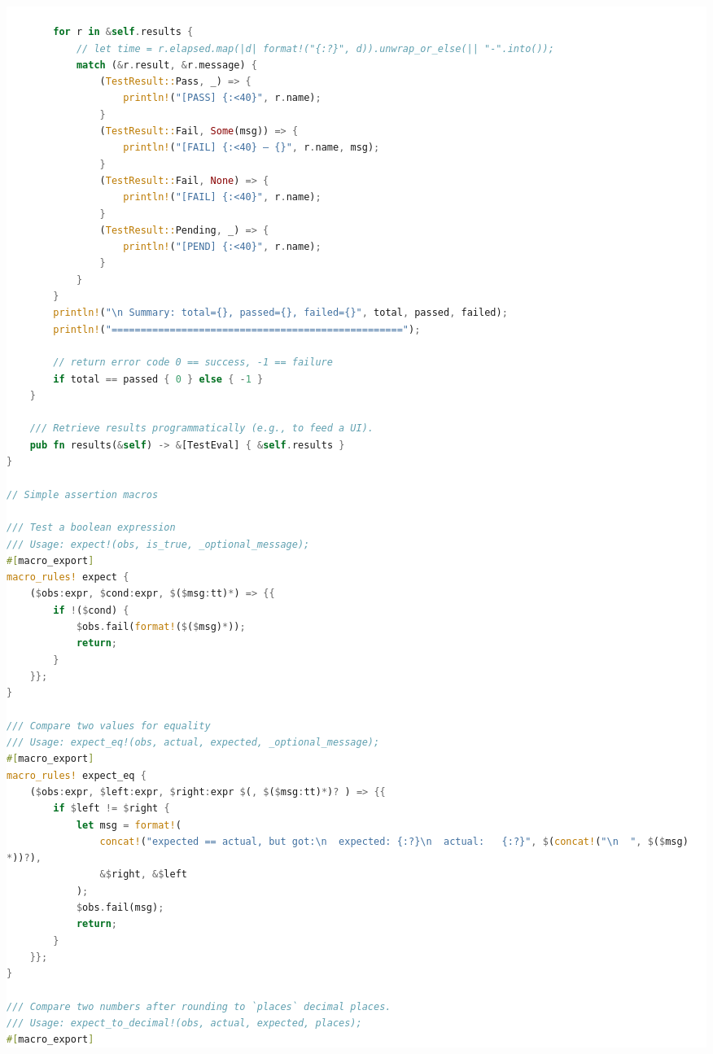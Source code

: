 ```rust

        for r in &self.results {
            // let time = r.elapsed.map(|d| format!("{:?}", d)).unwrap_or_else(|| "-".into());
            match (&r.result, &r.message) {
                (TestResult::Pass, _) => {
                    println!("[PASS] {:<40}", r.name);
                }
                (TestResult::Fail, Some(msg)) => {
                    println!("[FAIL] {:<40} — {}", r.name, msg);
                }
                (TestResult::Fail, None) => {
                    println!("[FAIL] {:<40}", r.name);
                }
                (TestResult::Pending, _) => {
                    println!("[PEND] {:<40}", r.name);
                }
            }
        }
        println!("\n Summary: total={}, passed={}, failed={}", total, passed, failed);
        println!("==================================================");
        
        // return error code 0 == success, -1 == failure
        if total == passed { 0 } else { -1 } 
    }

    /// Retrieve results programmatically (e.g., to feed a UI).
    pub fn results(&self) -> &[TestEval] { &self.results }
}

// Simple assertion macros

/// Test a boolean expression
/// Usage: expect!(obs, is_true, _optional_message);
#[macro_export]
macro_rules! expect {
    ($obs:expr, $cond:expr, $($msg:tt)*) => {{
        if !($cond) {
            $obs.fail(format!($($msg)*));
            return;
        }
    }};
}

/// Compare two values for equality
/// Usage: expect_eq!(obs, actual, expected, _optional_message);
#[macro_export]
macro_rules! expect_eq {
    ($obs:expr, $left:expr, $right:expr $(, $($msg:tt)*)? ) => {{
        if $left != $right {
            let msg = format!(
                concat!("expected == actual, but got:\n  expected: {:?}\n  actual:   {:?}", $(concat!("\n  ", $($msg)*))?),
                &$right, &$left
            );
            $obs.fail(msg);
            return;
        }
    }};
}

/// Compare two numbers after rounding to `places` decimal places.
/// Usage: expect_to_decimal!(obs, actual, expected, places);
#[macro_export]
```